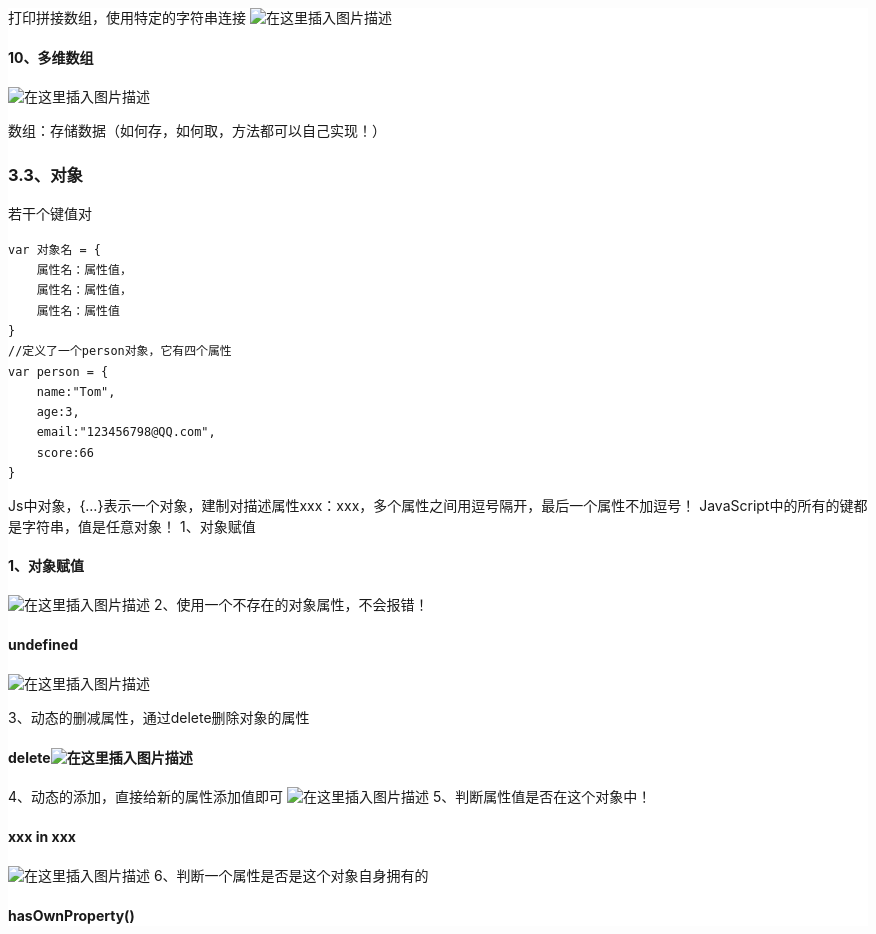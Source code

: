 打印拼接数组，使用特定的字符串连接
![在这里插入图片描述](D:\Desktop\20200508153243846.png)

#### 10、多维数组

![在这里插入图片描述](D:\Desktop\20200508153447514.png)

数组：存储数据（如何存，如何取，方法都可以自己实现！）

### 3.3、对象

若干个键值对

```xml
var 对象名 = {
	属性名：属性值，
	属性名：属性值，
	属性名：属性值
}
//定义了一个person对象，它有四个属性
var person = {
	name:"Tom",
	age:3,
	email:"123456798@QQ.com",
	score:66
}
```

Js中对象，{…}表示一个对象，建制对描述属性xxx：xxx，多个属性之间用逗号隔开，最后一个属性不加逗号！ JavaScript中的所有的键都是字符串，值是任意对象！ 1、对象赋值

#### 1、对象赋值

![在这里插入图片描述](D:\Desktop\20200508155833832.png)
2、使用一个不存在的对象属性，不会报错！

#### undefined

![在这里插入图片描述](D:\Desktop\20200508155917394.png)

3、动态的删减属性，通过delete删除对象的属性

#### delete![在这里插入图片描述](D:\Desktop\20200508160429505.png)

4、动态的添加，直接给新的属性添加值即可
![在这里插入图片描述](D:\Desktop\20200508160409465.png)
5、判断属性值是否在这个对象中！

#### xxx in xxx

![在这里插入图片描述](D:\Desktop\20200508160704412.png)
6、判断一个属性是否是这个对象自身拥有的

#### hasOwnProperty()
